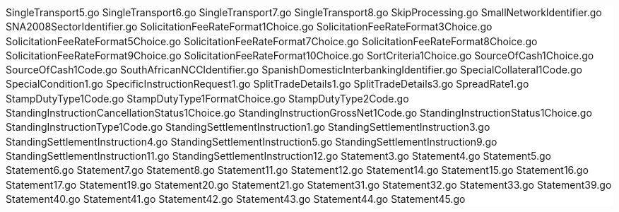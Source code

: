 SingleTransport5.go
SingleTransport6.go
SingleTransport7.go
SingleTransport8.go
SkipProcessing.go
SmallNetworkIdentifier.go
SNA2008SectorIdentifier.go
SolicitationFeeRateFormat1Choice.go
SolicitationFeeRateFormat3Choice.go
SolicitationFeeRateFormat5Choice.go
SolicitationFeeRateFormat7Choice.go
SolicitationFeeRateFormat8Choice.go
SolicitationFeeRateFormat9Choice.go
SolicitationFeeRateFormat10Choice.go
SortCriteria1Choice.go
SourceOfCash1Choice.go
SourceOfCash1Code.go
SouthAfricanNCCIdentifier.go
SpanishDomesticInterbankingIdentifier.go
SpecialCollateral1Code.go
SpecialCondition1.go
SpecificInstructionRequest1.go
SplitTradeDetails1.go
SplitTradeDetails3.go
SpreadRate1.go
StampDutyType1Code.go
StampDutyType1FormatChoice.go
StampDutyType2Code.go
StandingInstructionCancellationStatus1Choice.go
StandingInstructionGrossNet1Code.go
StandingInstructionStatus1Choice.go
StandingInstructionType1Code.go
StandingSettlementInstruction1.go
StandingSettlementInstruction3.go
StandingSettlementInstruction4.go
StandingSettlementInstruction5.go
StandingSettlementInstruction9.go
StandingSettlementInstruction11.go
StandingSettlementInstruction12.go
Statement3.go
Statement4.go
Statement5.go
Statement6.go
Statement7.go
Statement8.go
Statement11.go
Statement12.go
Statement14.go
Statement15.go
Statement16.go
Statement17.go
Statement19.go
Statement20.go
Statement21.go
Statement31.go
Statement32.go
Statement33.go
Statement39.go
Statement40.go
Statement41.go
Statement42.go
Statement43.go
Statement44.go
Statement45.go